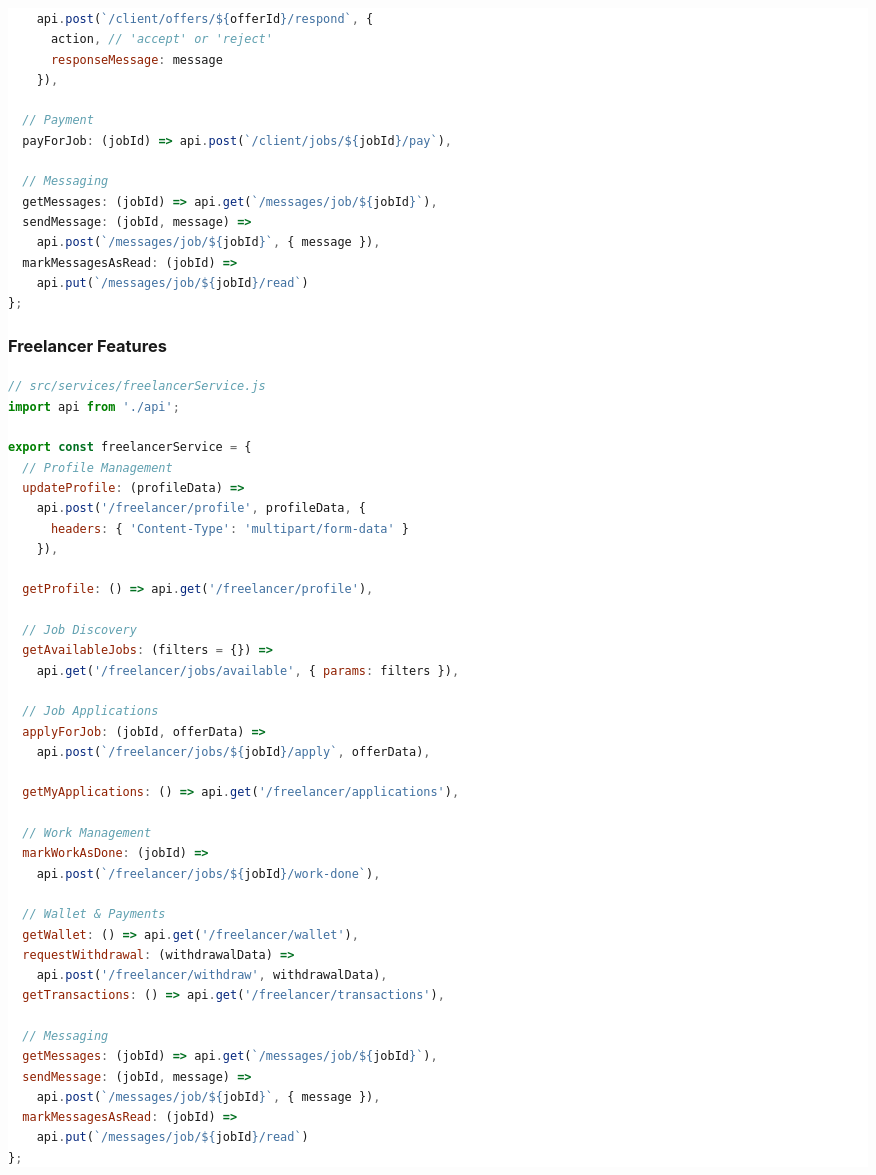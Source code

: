 ```javascript
    api.post(`/client/offers/${offerId}/respond`, {
      action, // 'accept' or 'reject'
      responseMessage: message
    }),
  
  // Payment
  payForJob: (jobId) => api.post(`/client/jobs/${jobId}/pay`),
  
  // Messaging
  getMessages: (jobId) => api.get(`/messages/job/${jobId}`),
  sendMessage: (jobId, message) =>
    api.post(`/messages/job/${jobId}`, { message }),
  markMessagesAsRead: (jobId) =>
    api.put(`/messages/job/${jobId}/read`)
};
```

### Freelancer Features

```javascript
// src/services/freelancerService.js
import api from './api';

export const freelancerService = {
  // Profile Management
  updateProfile: (profileData) =>
    api.post('/freelancer/profile', profileData, {
      headers: { 'Content-Type': 'multipart/form-data' }
    }),
  
  getProfile: () => api.get('/freelancer/profile'),
  
  // Job Discovery
  getAvailableJobs: (filters = {}) =>
    api.get('/freelancer/jobs/available', { params: filters }),
  
  // Job Applications
  applyForJob: (jobId, offerData) =>
    api.post(`/freelancer/jobs/${jobId}/apply`, offerData),
  
  getMyApplications: () => api.get('/freelancer/applications'),
  
  // Work Management
  markWorkAsDone: (jobId) =>
    api.post(`/freelancer/jobs/${jobId}/work-done`),
  
  // Wallet & Payments
  getWallet: () => api.get('/freelancer/wallet'),
  requestWithdrawal: (withdrawalData) =>
    api.post('/freelancer/withdraw', withdrawalData),
  getTransactions: () => api.get('/freelancer/transactions'),
  
  // Messaging
  getMessages: (jobId) => api.get(`/messages/job/${jobId}`),
  sendMessage: (jobId, message) =>
    api.post(`/messages/job/${jobId}`, { message }),
  markMessagesAsRead: (jobId) =>
    api.put(`/messages/job/${jobId}/read`)
};
```
